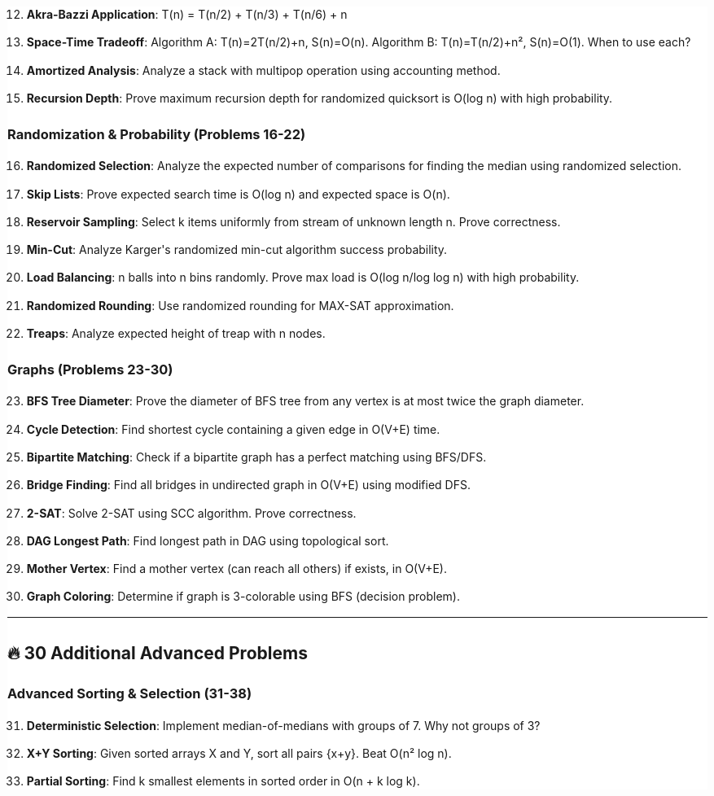 12. **Akra-Bazzi Application**: T(n) = T(n/2) + T(n/3) + T(n/6) + n

13. **Space-Time Tradeoff**: Algorithm A: T(n)=2T(n/2)+n, S(n)=O(n). Algorithm B: T(n)=T(n/2)+n², S(n)=O(1). When to use each?

14. **Amortized Analysis**: Analyze a stack with multipop operation using accounting method.

15. **Recursion Depth**: Prove maximum recursion depth for randomized quicksort is O(log n) with high probability.

### Randomization & Probability (Problems 16-22)

16. **Randomized Selection**: Analyze the expected number of comparisons for finding the median using randomized selection.

17. **Skip Lists**: Prove expected search time is O(log n) and expected space is O(n).

18. **Reservoir Sampling**: Select k items uniformly from stream of unknown length n. Prove correctness.

19. **Min-Cut**: Analyze Karger's randomized min-cut algorithm success probability.

20. **Load Balancing**: n balls into n bins randomly. Prove max load is O(log n/log log n) with high probability.

21. **Randomized Rounding**: Use randomized rounding for MAX-SAT approximation.

22. **Treaps**: Analyze expected height of treap with n nodes.

### Graphs (Problems 23-30)

23. **BFS Tree Diameter**: Prove the diameter of BFS tree from any vertex is at most twice the graph diameter.

24. **Cycle Detection**: Find shortest cycle containing a given edge in O(V+E) time.

25. **Bipartite Matching**: Check if a bipartite graph has a perfect matching using BFS/DFS.

26. **Bridge Finding**: Find all bridges in undirected graph in O(V+E) using modified DFS.

27. **2-SAT**: Solve 2-SAT using SCC algorithm. Prove correctness.

28. **DAG Longest Path**: Find longest path in DAG using topological sort.

29. **Mother Vertex**: Find a mother vertex (can reach all others) if exists, in O(V+E).

30. **Graph Coloring**: Determine if graph is 3-colorable using BFS (decision problem).

---

## 🔥 30 Additional Advanced Problems

### Advanced Sorting & Selection (31-38)

31. **Deterministic Selection**: Implement median-of-medians with groups of 7. Why not groups of 3?

32. **X+Y Sorting**: Given sorted arrays X and Y, sort all pairs {x+y}. Beat O(n² log n).

33. **Partial Sorting**: Find k smallest elements in sorted order in O(n + k log k).
